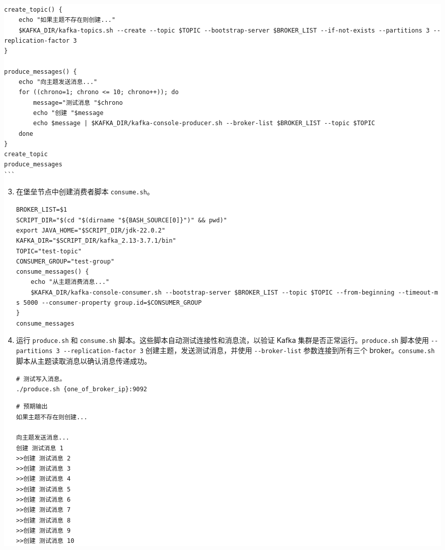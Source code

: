     create_topic() {
        echo "如果主题不存在则创建..."
        $KAFKA_DIR/kafka-topics.sh --create --topic $TOPIC --bootstrap-server $BROKER_LIST --if-not-exists --partitions 3 --replication-factor 3
    }

    produce_messages() {
        echo "向主题发送消息..."
        for ((chrono=1; chrono <= 10; chrono++)); do
            message="测试消息 "$chrono
            echo "创建 "$message
            echo $message | $KAFKA_DIR/kafka-console-producer.sh --broker-list $BROKER_LIST --topic $TOPIC
        done
    }
    create_topic
    produce_messages
    ```

3. 在堡垒节点中创建消费者脚本 `consume.sh`。

    ```shell
    BROKER_LIST=$1
    SCRIPT_DIR="$(cd "$(dirname "${BASH_SOURCE[0]}")" && pwd)"
    export JAVA_HOME="$SCRIPT_DIR/jdk-22.0.2"
    KAFKA_DIR="$SCRIPT_DIR/kafka_2.13-3.7.1/bin"
    TOPIC="test-topic"
    CONSUMER_GROUP="test-group"
    consume_messages() {
        echo "从主题消费消息..."
        $KAFKA_DIR/kafka-console-consumer.sh --bootstrap-server $BROKER_LIST --topic $TOPIC --from-beginning --timeout-ms 5000 --consumer-property group.id=$CONSUMER_GROUP
    }
    consume_messages
    ```

4. 运行 `produce.sh` 和 `consume.sh` 脚本。这些脚本自动测试连接性和消息流，以验证 Kafka 集群是否正常运行。`produce.sh` 脚本使用 `--partitions 3 --replication-factor 3` 创建主题，发送测试消息，并使用 `--broker-list` 参数连接到所有三个 broker。`consume.sh` 脚本从主题读取消息以确认消息传递成功。

    ```shell
    # 测试写入消息。
    ./produce.sh {one_of_broker_ip}:9092
    ```

    ```shell
    # 预期输出
    如果主题不存在则创建...

    向主题发送消息...
    创建 测试消息 1
    >>创建 测试消息 2
    >>创建 测试消息 3
    >>创建 测试消息 4
    >>创建 测试消息 5
    >>创建 测试消息 6
    >>创建 测试消息 7
    >>创建 测试消息 8
    >>创建 测试消息 9
    >>创建 测试消息 10
    ```
